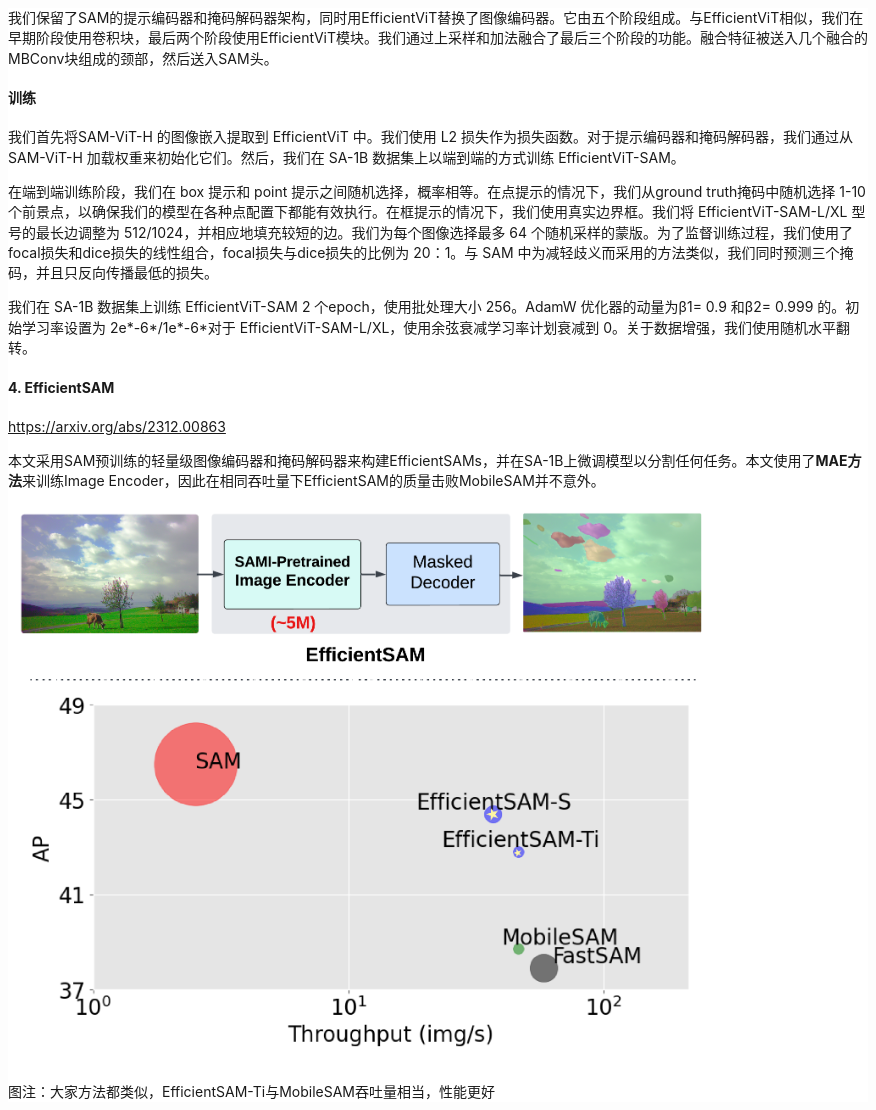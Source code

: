 我们保留了SAM的提示编码器和掩码解码器架构，同时用EfficientViT替换了图像编码器。它由五个阶段组成。与EfficientViT相似，我们在早期阶段使用卷积块，最后两个阶段使用EfficientViT模块。我们通过上采样和加法融合了最后三个阶段的功能。融合特征被送入几个融合的MBConv块组成的颈部，然后送入SAM头。

#### 训练

我们首先将SAM-ViT-H 的图像嵌入提取到 EfficientViT 中。我们使用 L2 损失作为损失函数。对于提示编码器和掩码解码器，我们通过从 SAM-ViT-H 加载权重来初始化它们。然后，我们在 SA-1B 数据集上以端到端的方式训练 EfficientViT-SAM。

在端到端训练阶段，我们在 box 提示和 point 提示之间随机选择，概率相等。在点提示的情况下，我们从ground truth掩码中随机选择 1-10 个前景点，以确保我们的模型在各种点配置下都能有效执行。在框提示的情况下，我们使用真实边界框。我们将 EfficientViT-SAM-L/XL 型号的最长边调整为 512/1024，并相应地填充较短的边。我们为每个图像选择最多 64 个随机采样的蒙版。为了监督训练过程，我们使用了focal损失和dice损失的线性组合，focal损失与dice损失的比例为 20：1。与 SAM 中为减轻歧义而采用的方法类似，我们同时预测三个掩码，并且只反向传播最低的损失。

我们在 SA-1B 数据集上训练 EfficientViT-SAM 2 个epoch，使用批处理大小 256。AdamW 优化器的动量为β1= 0.9 和β2= 0.999 的。初始学习率设置为 2e*-6*/1e*-6*对于 EfficientViT-SAM-L/XL，使用余弦衰减学习率计划衰减到 0。关于数据增强，我们使用随机水平翻转。

#### 4. EfficientSAM

https://arxiv.org/abs/2312.00863

本文采用SAM预训练的轻量级图像编码器和掩码解码器来构建EfficientSAMs，并在SA-1B上微调模型以分割任何任务。本文使用了**MAE方法**来训练Image Encoder，因此在相同吞吐量下EfficientSAM的质量击败MobileSAM并不意外。

![image-20240827101103783](./asset/EfficientSAM横向比较.png)

图注：大家方法都类似，EfficientSAM-Ti与MobileSAM吞吐量相当，性能更好
